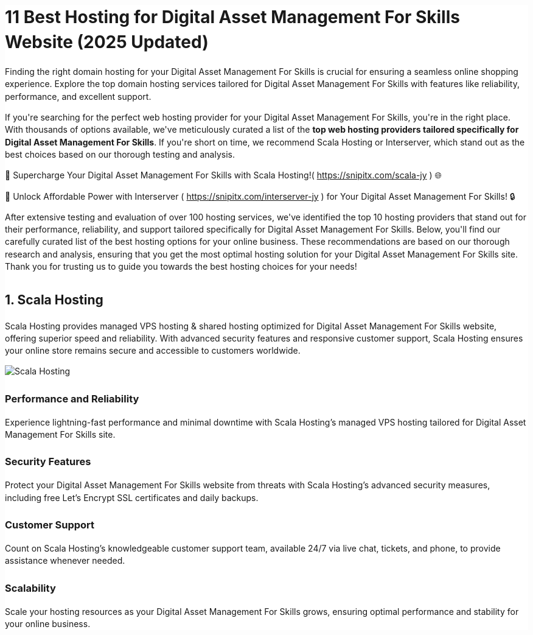 # 11 Best Hosting for Digital Asset Management For Skills Website (2025 Updated)

Finding the right domain hosting for your Digital Asset Management For Skills is crucial for ensuring a seamless online shopping experience. Explore the top domain hosting services tailored for Digital Asset Management For Skills with features like reliability, performance, and excellent support.

If you're searching for the perfect web hosting provider for your Digital Asset Management For Skills, you're in the right place. With thousands of options available, we've meticulously curated a list of the **top web hosting providers tailored specifically for Digital Asset Management For Skills**. If you're short on time, we recommend Scala Hosting or Interserver, which stand out as the best choices based on our thorough testing and analysis.

🚀 Supercharge Your Digital Asset Management For Skills with Scala Hosting!( https://snipitx.com/scala-jy ) 🌐 

💸 Unlock Affordable Power with Interserver ( https://snipitx.com/interserver-jy ) for Your Digital Asset Management For Skills! 🔒

After extensive testing and evaluation of over 100 hosting services, we've identified the top 10 hosting providers that stand out for their performance, reliability, and support tailored specifically for Digital Asset Management For Skills. Below, you'll find our carefully curated list of the best hosting options for your online business. These recommendations are based on our thorough research and analysis, ensuring that you get the most optimal hosting solution for your Digital Asset Management For Skills site. Thank you for trusting us to guide you towards the best hosting choices for your needs!

## 1. Scala Hosting

Scala Hosting provides managed VPS hosting & shared hosting optimized for Digital Asset Management For Skills website, offering superior speed and reliability. With advanced security features and responsive customer support, Scala Hosting ensures your online store remains secure and accessible to customers worldwide.

![Scala Hosting](https://i.imgur.com/uJ5JIK3.png "Scala Web Hosting")

### Performance and Reliability
Experience lightning-fast performance and minimal downtime with Scala Hosting’s managed VPS hosting tailored for Digital Asset Management For Skills site.

### Security Features
Protect your Digital Asset Management For Skills website from threats with Scala Hosting’s advanced security measures, including free Let’s Encrypt SSL certificates and daily backups.

### Customer Support
Count on Scala Hosting’s knowledgeable customer support team, available 24/7 via live chat, tickets, and phone, to provide assistance whenever needed.

### Scalability
Scale your hosting resources as your Digital Asset Management For Skills grows, ensuring optimal performance and stability for your online business.
